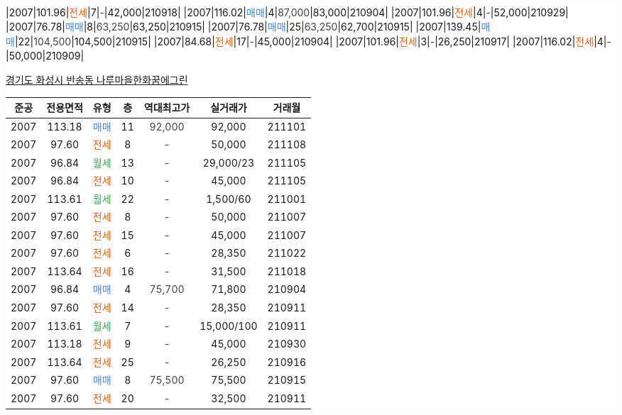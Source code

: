 |2007|101.96|<span style="color:#ff5a00">전세</span>|7|<span style="color:#444444">-</span>|42,000|210918|
|2007|116.02|<span style="color:#4285f3">매매</span>|4|<span style="color:#444444">87,000</span>|83,000|210904|
|2007|101.96|<span style="color:#ff5a00">전세</span>|4|<span style="color:#444444">-</span>|52,000|210929|
|2007|76.78|<span style="color:#4285f3">매매</span>|8|<span style="color:#444444">63,250</span>|63,250|210915|
|2007|76.78|<span style="color:#4285f3">매매</span>|25|<span style="color:#444444">63,250</span>|62,700|210915|
|2007|139.45|<span style="color:#4285f3">매매</span>|22|<span style="color:#444444">104,500</span>|104,500|210915|
|2007|84.68|<span style="color:#ff5a00">전세</span>|17|<span style="color:#444444">-</span>|45,000|210904|
|2007|101.96|<span style="color:#ff5a00">전세</span>|3|<span style="color:#444444">-</span>|26,250|210917|
|2007|116.02|<span style="color:#ff5a00">전세</span>|4|<span style="color:#444444">-</span>|50,000|210909|

[경기도 화성시 반송동 나루마을한화꿈에그린](https://search.naver.com/search.naver?query=%EA%B2%BD%EA%B8%B0%EB%8F%84+%ED%99%94%EC%84%B1%EC%8B%9C+%EB%B0%98%EC%86%A1%EB%8F%99+%EB%82%98%EB%A3%A8%EB%A7%88%EC%9D%84%ED%95%9C%ED%99%94%EA%BF%88%EC%97%90%EA%B7%B8%EB%A6%B0)

|준공|전용면적|유형|층|역대최고가|실거래가|거래월|
|:---:|:---:|:---:|:---:|:---:|:---:|:---:|
|2007|113.18|<span style="color:#4285f3">매매</span>|11|<span style="color:#444444">92,000</span>|92,000|211101|
|2007|97.60|<span style="color:#ff5a00">전세</span>|8|<span style="color:#444444">-</span>|50,000|211108|
|2007|96.84|<span style="color:#34a853">월세</span>|13|<span style="color:#444444">-</span>|29,000/23|211105|
|2007|96.84|<span style="color:#ff5a00">전세</span>|10|<span style="color:#444444">-</span>|45,000|211105|
|2007|113.61|<span style="color:#34a853">월세</span>|22|<span style="color:#444444">-</span>|1,500/60|211001|
|2007|97.60|<span style="color:#ff5a00">전세</span>|8|<span style="color:#444444">-</span>|50,000|211007|
|2007|97.60|<span style="color:#ff5a00">전세</span>|15|<span style="color:#444444">-</span>|45,000|211007|
|2007|97.60|<span style="color:#ff5a00">전세</span>|6|<span style="color:#444444">-</span>|28,350|211022|
|2007|113.64|<span style="color:#ff5a00">전세</span>|16|<span style="color:#444444">-</span>|31,500|211018|
|2007|96.84|<span style="color:#4285f3">매매</span>|4|<span style="color:#444444">75,700</span>|71,800|210904|
|2007|97.60|<span style="color:#ff5a00">전세</span>|14|<span style="color:#444444">-</span>|28,350|210911|
|2007|113.61|<span style="color:#34a853">월세</span>|7|<span style="color:#444444">-</span>|15,000/100|210911|
|2007|113.18|<span style="color:#ff5a00">전세</span>|9|<span style="color:#444444">-</span>|45,000|210930|
|2007|113.64|<span style="color:#ff5a00">전세</span>|25|<span style="color:#444444">-</span>|26,250|210916|
|2007|97.60|<span style="color:#4285f3">매매</span>|8|<span style="color:#444444">75,500</span>|75,500|210915|
|2007|97.60|<span style="color:#ff5a00">전세</span>|20|<span style="color:#444444">-</span>|32,500|210911|


<script async src="//pagead2.googlesyndication.com/pagead/js/adsbygoogle.js"></script>
